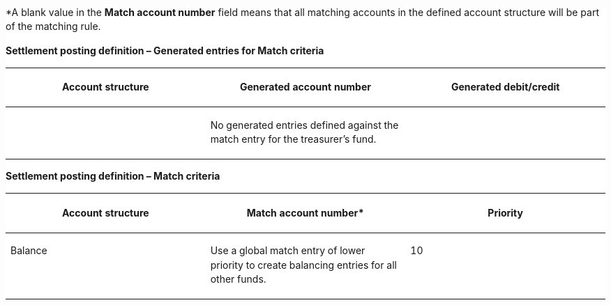 
\*A blank value in the **Match account number** field means that all matching accounts in the defined account structure will be part of the matching rule.

**Settlement posting definition – Generated entries for Match criteria**

<table>
<colgroup>
<col style="width: 33%" />
<col style="width: 33%" />
<col style="width: 33%" />
</colgroup>
<thead>
<tr class="header">
<th><p><strong>Account structure</strong></p></th>
<th><p><strong>Generated account number</strong></p></th>
<th><p><strong>Generated debit/credit</strong></p></th>
</tr>
</thead>
<tbody>
<tr class="odd">
<td><p></p></td>
<td><p>No generated entries defined against the match entry for the treasurer’s fund.</p></td>
<td><p></p></td>
</tr>
</tbody>
</table>


**Settlement posting definition – Match criteria**

<table>
<colgroup>
<col style="width: 33%" />
<col style="width: 33%" />
<col style="width: 33%" />
</colgroup>
<thead>
<tr class="header">
<th><p><strong>Account structure</strong></p></th>
<th><p><strong>Match account number</strong>*</p></th>
<th><p><strong>Priority</strong></p></th>
</tr>
</thead>
<tbody>
<tr class="odd">
<td><p>Balance</p></td>
<td><p>Use a global match entry of lower priority to create balancing entries for all other funds.</p></td>
<td><p>10</p></td>
</tr>
</tbody>
</table>
